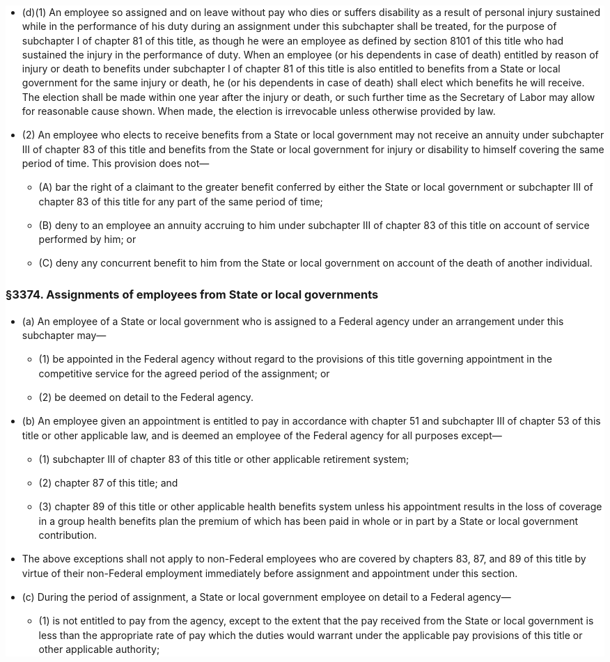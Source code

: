 * (d)(1) An employee so assigned and on leave without pay who dies or suffers disability as a result of personal injury sustained while in the performance of his duty during an assignment under this subchapter shall be treated, for the purpose of subchapter I of chapter 81 of this title, as though he were an employee as defined by section 8101 of this title who had sustained the injury in the performance of duty. When an employee (or his dependents in case of death) entitled by reason of injury or death to benefits under subchapter I of chapter 81 of this title is also entitled to benefits from a State or local government for the same injury or death, he (or his dependents in case of death) shall elect which benefits he will receive. The election shall be made within one year after the injury or death, or such further time as the Secretary of Labor may allow for reasonable cause shown. When made, the election is irrevocable unless otherwise provided by law.

* (2) An employee who elects to receive benefits from a State or local government may not receive an annuity under subchapter III of chapter 83 of this title and benefits from the State or local government for injury or disability to himself covering the same period of time. This provision does not—

  * (A) bar the right of a claimant to the greater benefit conferred by either the State or local government or subchapter III of chapter 83 of this title for any part of the same period of time;

  * (B) deny to an employee an annuity accruing to him under subchapter III of chapter 83 of this title on account of service performed by him; or

  * (C) deny any concurrent benefit to him from the State or local government on account of the death of another individual.

### §3374. Assignments of employees from State or local governments
* (a) An employee of a State or local government who is assigned to a Federal agency under an arrangement under this subchapter may—

  * (1) be appointed in the Federal agency without regard to the provisions of this title governing appointment in the competitive service for the agreed period of the assignment; or

  * (2) be deemed on detail to the Federal agency.


* (b) An employee given an appointment is entitled to pay in accordance with chapter 51 and subchapter III of chapter 53 of this title or other applicable law, and is deemed an employee of the Federal agency for all purposes except—

  * (1) subchapter III of chapter 83 of this title or other applicable retirement system;

  * (2) chapter 87 of this title; and

  * (3) chapter 89 of this title or other applicable health benefits system unless his appointment results in the loss of coverage in a group health benefits plan the premium of which has been paid in whole or in part by a State or local government contribution.


* The above exceptions shall not apply to non-Federal employees who are covered by chapters 83, 87, and 89 of this title by virtue of their non-Federal employment immediately before assignment and appointment under this section.

* (c) During the period of assignment, a State or local government employee on detail to a Federal agency—

  * (1) is not entitled to pay from the agency, except to the extent that the pay received from the State or local government is less than the appropriate rate of pay which the duties would warrant under the applicable pay provisions of this title or other applicable authority;

